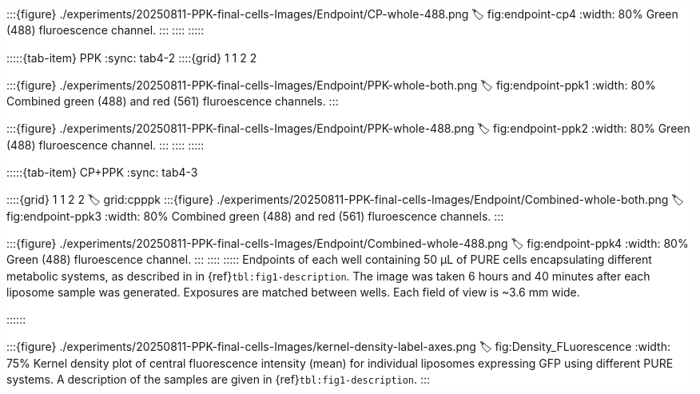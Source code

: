 :::{figure} ./experiments/20250811-PPK-final-cells-Images/Endpoint/CP-whole-488.png
:label: fig:endpoint-cp4
:width: 80%
Green (488) fluroescence channel. 
:::
::::
:::::

:::::{tab-item} PPK
:sync: tab4-2
::::{grid} 1 1 2 2

:::{figure} ./experiments/20250811-PPK-final-cells-Images/Endpoint/PPK-whole-both.png
:label: fig:endpoint-ppk1
:width: 80%
Combined green (488) and red (561) fluroescence channels. 
:::

:::{figure} ./experiments/20250811-PPK-final-cells-Images/Endpoint/PPK-whole-488.png
:label: fig:endpoint-ppk2
:width: 80%
Green (488) fluroescence channel. 
:::
::::
:::::

:::::{tab-item} CP+PPK
:sync: tab4-3

::::{grid} 1 1 2 2
:label: grid:cpppk
:::{figure} ./experiments/20250811-PPK-final-cells-Images/Endpoint/Combined-whole-both.png
:label: fig:endpoint-ppk3
:width: 80%
Combined green (488) and red (561) fluroescence channels. 
:::

:::{figure} ./experiments/20250811-PPK-final-cells-Images/Endpoint/Combined-whole-488.png
:label: fig:endpoint-ppk4
:width: 80%
Green (488) fluroescence channel. 
:::
::::
:::::
Endpoints of each well containing 50 µL of PURE cells encapsulating different metabolic systems, as described in in {ref}`tbl:fig1-description`. The image was taken 6 hours and 40 minutes after each liposome sample was generated. Exposures are matched between wells. Each field of view is ~3.6 mm wide.

::::::

:::{figure} ./experiments/20250811-PPK-final-cells-Images/kernel-density-label-axes.png
:label: fig:Density_FLuorescence
:width: 75%
Kernel density plot of central fluorescence intensity (mean) for individual liposomes expressing GFP using different PURE systems. A description of the samples are given in {ref}`tbl:fig1-description`.
:::
